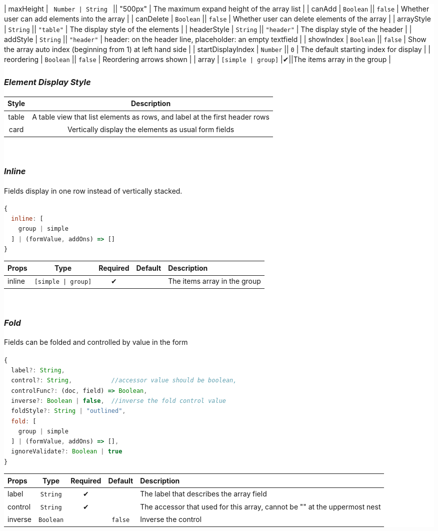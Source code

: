 | maxHeight | <code> Number &#124; String </code> || "500px" | The maximum expand height of the array list |
| canAdd | `Boolean` || `false` | Whether user can add elements into the array |
| canDelete | `Boolean` || `false` | Whether user can delete elements of the array |
| arrayStyle | `String` || `"table"` | The display style of the elements |
| headerStyle | `String` || `"header"` | The display style of the header |
| addStyle | `String` || `"header"` | header: on the header line, placeholder: an empty textfield |
| showIndex | `Boolean` || `false` | Show the array auto index (beginning from 1) at left hand side |
| startDisplayIndex | `Number` || `0` | The default starting index for display |
| reordering | `Boolean` || `false` | Reordering arrows shown |
| array | <code>[simple &#124; group]</code> |✔||The items array in the group |
<br/>

### *Element Display Style*
| Style | Description |
| :---: | :---:|
| table | A table view that list elements as rows, and label at the first header rows |
| card | Vertically display the elements as usual form fields |
<br/>

### ***Inline***
Fields display in one row instead of vertically stacked.
```jsx
{
  inline: [
    group | simple
  ] | (formValue, addOns) => []
}
```
| Props | Type | Required | Default | Description |
| :---|:---:|:---:|:---:|:---|
| inline | <code>[simple &#124; group]</code> |✔||The items array in the group |
<br/>

### ***Fold***
Fields can be folded and controlled by value in the form
```jsx
{
  label?: String,
  control?: String,           //accessor value should be boolean,
  controlFunc?: (doc, field) => Boolean,
  inverse?: Boolean | false,  //inverse the fold control value
  foldStyle?: String | "outlined",
  fold: [
    group | simple
  ] | (formValue, addOns) => [],
  ignoreValidate?: Boolean | true
}
```
| Props | Type | Required | Default | Description |
| :---|:---:|:---:|:---:|:---|
| label | `String` | ✔ || The label that describes the array field |
| control | `String` | ✔ || The accessor that used for this array, cannot be "" at the uppermost nest |
| inverse | `Boolean` || `false` | Inverse the control |